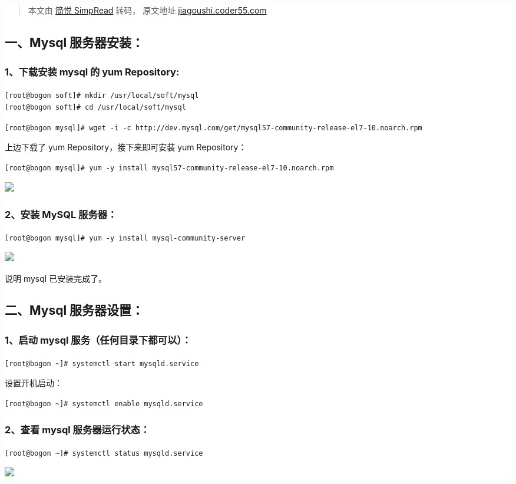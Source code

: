 > 本文由 [简悦 SimpRead](http://ksria.com/simpread/) 转码， 原文地址 [jiagoushi.coder55.com](http://jiagoushi.coder55.com/article/100763)

一、Mysql 服务器安装：
--------------

### 1、下载安装 mysql 的 yum Repository:

```
[root@bogon soft]# mkdir /usr/local/soft/mysql
[root@bogon soft]# cd /usr/local/soft/mysql
```

```
[root@bogon mysql]# wget -i -c http://dev.mysql.com/get/mysql57-community-release-el7-10.noarch.rpm
```

上边下载了 yum Repository，接下来即可安装 yum Repository：

```
[root@bogon mysql]# yum -y install mysql57-community-release-el7-10.noarch.rpm
```

[![](https://img2020.cnblogs.com/blog/2329574/202103/2329574-20210323121011098-1487647553.png)](https://img2020.cnblogs.com/blog/2329574/202103/2329574-20210323121011098-1487647553.png)

### 2、安装 MySQL 服务器：

```
[root@bogon mysql]# yum -y install mysql-community-server
```

[![](https://img2020.cnblogs.com/blog/2329574/202103/2329574-20210323121543611-1991600406.png)](https://img2020.cnblogs.com/blog/2329574/202103/2329574-20210323121543611-1991600406.png)

说明 mysql 已安装完成了。

二、Mysql 服务器设置：
--------------

### 1、启动 mysql 服务（任何目录下都可以）：

```
[root@bogon ~]# systemctl start mysqld.service
```

设置开机启动：

```
[root@bogon ~]# systemctl enable mysqld.service
```

### 2、查看 mysql 服务器运行状态：

```
[root@bogon ~]# systemctl status mysqld.service
```

[![](https://img2020.cnblogs.com/blog/2329574/202103/2329574-20210323122239573-1700131469.png)](https://img2020.cnblogs.com/blog/2329574/202103/2329574-20210323122239573-1700131469.png)
